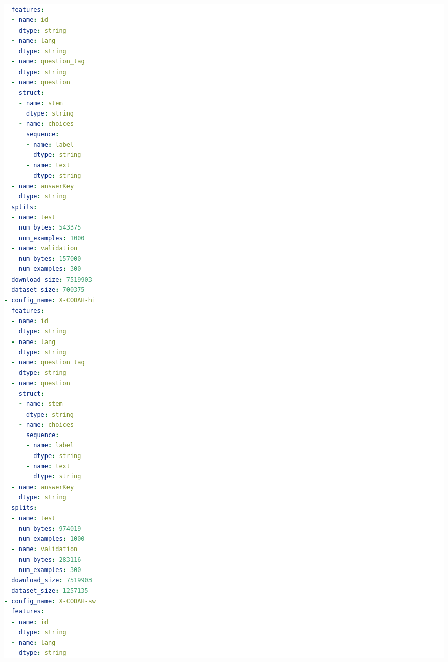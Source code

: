 ```yaml
  features:
  - name: id
    dtype: string
  - name: lang
    dtype: string
  - name: question_tag
    dtype: string
  - name: question
    struct:
    - name: stem
      dtype: string
    - name: choices
      sequence:
      - name: label
        dtype: string
      - name: text
        dtype: string
  - name: answerKey
    dtype: string
  splits:
  - name: test
    num_bytes: 543375
    num_examples: 1000
  - name: validation
    num_bytes: 157000
    num_examples: 300
  download_size: 7519903
  dataset_size: 700375
- config_name: X-CODAH-hi
  features:
  - name: id
    dtype: string
  - name: lang
    dtype: string
  - name: question_tag
    dtype: string
  - name: question
    struct:
    - name: stem
      dtype: string
    - name: choices
      sequence:
      - name: label
        dtype: string
      - name: text
        dtype: string
  - name: answerKey
    dtype: string
  splits:
  - name: test
    num_bytes: 974019
    num_examples: 1000
  - name: validation
    num_bytes: 283116
    num_examples: 300
  download_size: 7519903
  dataset_size: 1257135
- config_name: X-CODAH-sw
  features:
  - name: id
    dtype: string
  - name: lang
    dtype: string
```